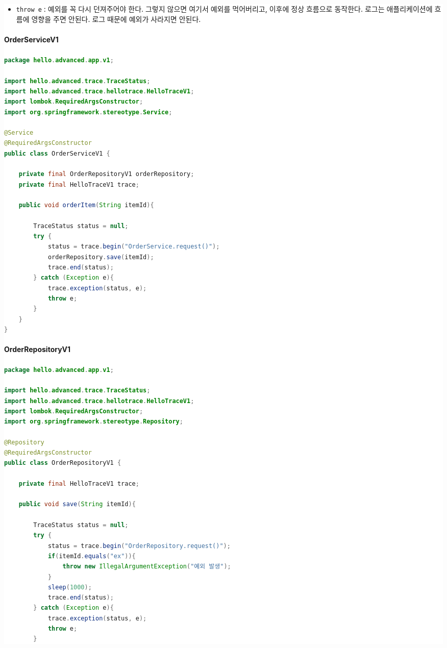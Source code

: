 * `throw e` : 예외를 꼭 다시 던져주어야 한다. 그렇지 않으면 여기서 예외를 먹어버리고, 이후에 정상 흐름으로 동작한다. 
  로그는 애플리케이션에 흐름에 영향을 주면 안된다. 로그 때문에 예외가 사라지면 안된다.


#### OrderServiceV1

```java
package hello.advanced.app.v1;

import hello.advanced.trace.TraceStatus;
import hello.advanced.trace.hellotrace.HelloTraceV1;
import lombok.RequiredArgsConstructor;
import org.springframework.stereotype.Service;

@Service
@RequiredArgsConstructor
public class OrderServiceV1 {

    private final OrderRepositoryV1 orderRepository;
    private final HelloTraceV1 trace;

    public void orderItem(String itemId){

        TraceStatus status = null;
        try {
            status = trace.begin("OrderService.request()");
            orderRepository.save(itemId);
            trace.end(status);
        } catch (Exception e){
            trace.exception(status, e);
            throw e;
        }
    }
}
```

#### OrderRepositoryV1

```java
package hello.advanced.app.v1;

import hello.advanced.trace.TraceStatus;
import hello.advanced.trace.hellotrace.HelloTraceV1;
import lombok.RequiredArgsConstructor;
import org.springframework.stereotype.Repository;

@Repository
@RequiredArgsConstructor
public class OrderRepositoryV1 {

    private final HelloTraceV1 trace;

    public void save(String itemId){

        TraceStatus status = null;
        try {
            status = trace.begin("OrderRepository.request()");
            if(itemId.equals("ex")){
                throw new IllegalArgumentException("예외 발생");
            }
            sleep(1000);
            trace.end(status);
        } catch (Exception e){
            trace.exception(status, e);
            throw e;
        }
```